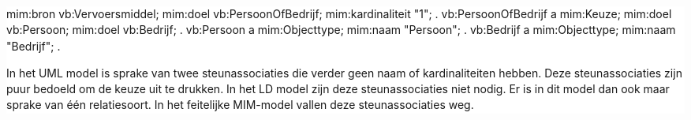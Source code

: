   mim:bron vb:Vervoersmiddel;
  mim:doel vb:PersoonOfBedrijf;
  mim:kardinaliteit "1";
.
vb:PersoonOfBedrijf a mim:Keuze;
  mim:doel vb:Persoon;
  mim:doel vb:Bedrijf;
.
vb:Persoon a mim:Objecttype;
  mim:naam "Persoon";
.
vb:Bedrijf a mim:Objecttype;
  mim:naam "Bedrijf";
.
</pre></td></tr>
</tbody></table>

In het UML model is sprake van twee steunassociaties die verder geen naam of kardinaliteiten hebben. Deze steunassociaties zijn puur bedoeld om de keuze uit te drukken. In het LD model zijn deze steunassociaties niet nodig. Er is in dit model dan ook maar sprake van één relatiesoort. In het feitelijke MIM-model vallen deze steunassociaties weg.
